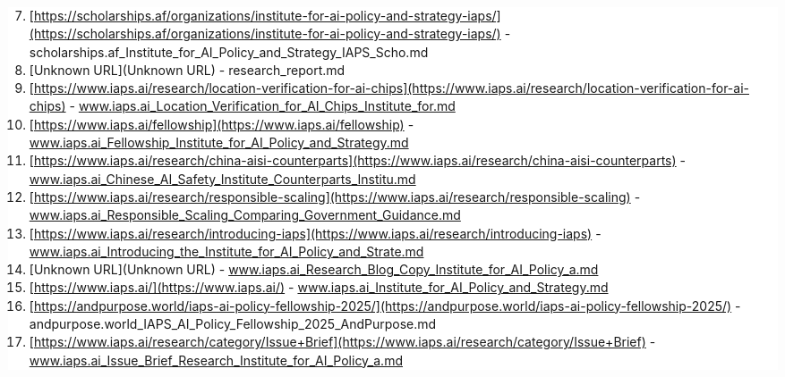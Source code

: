 7. [https://scholarships.af/organizations/institute-for-ai-policy-and-strategy-iaps/](https://scholarships.af/organizations/institute-for-ai-policy-and-strategy-iaps/) - scholarships.af_Institute_for_AI_Policy_and_Strategy_IAPS_Scho.md
8. [Unknown URL](Unknown URL) - research_report.md
9. [https://www.iaps.ai/research/location-verification-for-ai-chips](https://www.iaps.ai/research/location-verification-for-ai-chips) - www.iaps.ai_Location_Verification_for_AI_Chips_Institute_for.md
10. [https://www.iaps.ai/fellowship](https://www.iaps.ai/fellowship) - www.iaps.ai_Fellowship_Institute_for_AI_Policy_and_Strategy.md
11. [https://www.iaps.ai/research/china-aisi-counterparts](https://www.iaps.ai/research/china-aisi-counterparts) - www.iaps.ai_Chinese_AI_Safety_Institute_Counterparts_Institu.md
12. [https://www.iaps.ai/research/responsible-scaling](https://www.iaps.ai/research/responsible-scaling) - www.iaps.ai_Responsible_Scaling_Comparing_Government_Guidance.md
13. [https://www.iaps.ai/research/introducing-iaps](https://www.iaps.ai/research/introducing-iaps) - www.iaps.ai_Introducing_the_Institute_for_AI_Policy_and_Strate.md
14. [Unknown URL](Unknown URL) - www.iaps.ai_Research_Blog_Copy_Institute_for_AI_Policy_a.md
15. [https://www.iaps.ai/](https://www.iaps.ai/) - www.iaps.ai_Institute_for_AI_Policy_and_Strategy.md
16. [https://andpurpose.world/iaps-ai-policy-fellowship-2025/](https://andpurpose.world/iaps-ai-policy-fellowship-2025/) - andpurpose.world_IAPS_AI_Policy_Fellowship_2025_AndPurpose.md
17. [https://www.iaps.ai/research/category/Issue+Brief](https://www.iaps.ai/research/category/Issue+Brief) - www.iaps.ai_Issue_Brief_Research_Institute_for_AI_Policy_a.md
